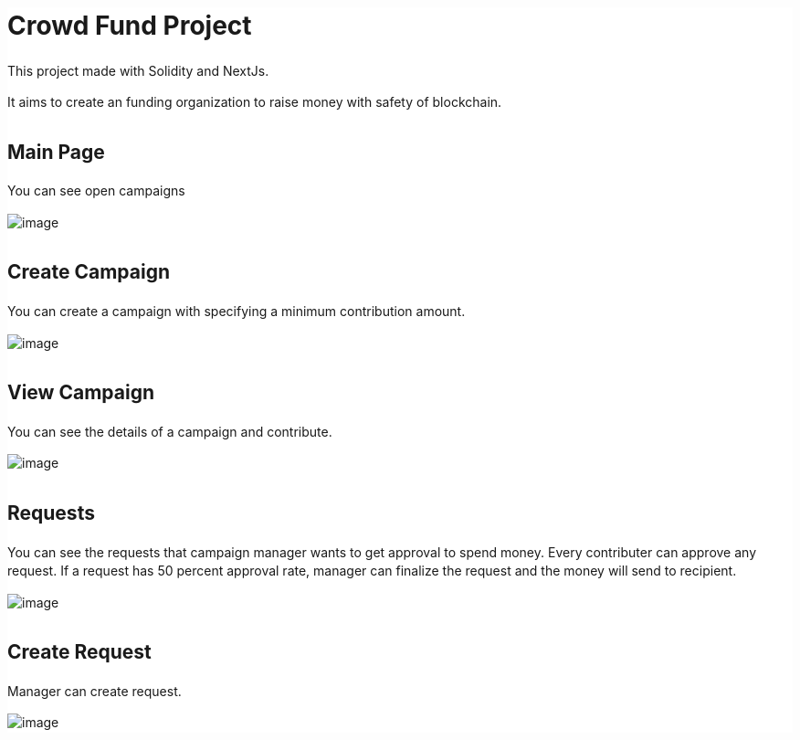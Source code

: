 # Crowd Fund Project

This project made with Solidity and NextJs.

It aims to create an funding organization to raise money with safety of blockchain.

## Main Page

You can see open campaigns

<img width="1188" alt="image" src="https://user-images.githubusercontent.com/74820307/176854447-30b6f488-3e9a-40a4-8ef0-9db82596b2ee.png">


## Create Campaign

You can create a campaign with specifying a minimum contribution amount.

<img width="1145" alt="image" src="https://user-images.githubusercontent.com/74820307/176854711-c9aae053-b89b-43b7-ba10-a7355df28e89.png">


## View Campaign

You can see the details of a campaign and contribute.

<img width="1163" alt="image" src="https://user-images.githubusercontent.com/74820307/176854940-19f15e81-7dfe-40f6-8ccf-956e85d563ae.png">


## Requests

You can see the requests that campaign manager wants to get approval to spend money.
Every contributer can approve any request. If a request has 50 percent approval rate, manager can finalize the request and the money will send to recipient.

<img width="1163" alt="image" src="https://user-images.githubusercontent.com/74820307/176855191-e55dc3e1-e3d2-480b-acc5-9b2e6e4ca9b5.png">


## Create Request

Manager can create request.

<img width="1163" alt="image" src="https://user-images.githubusercontent.com/74820307/176855476-8de4549b-5014-42ee-85b4-449993364abb.png">


